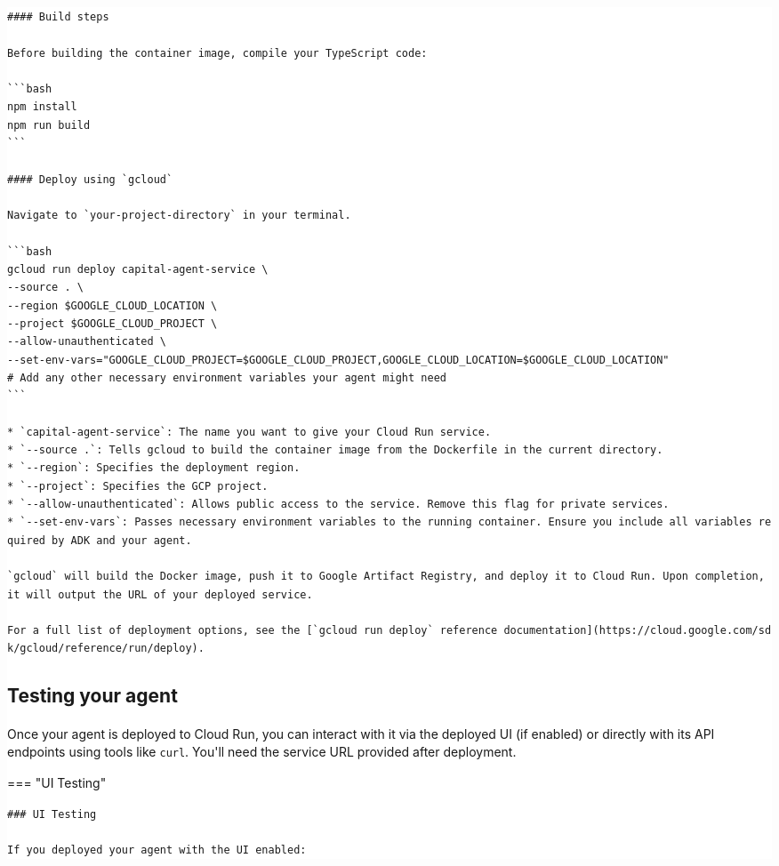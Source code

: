     #### Build steps

    Before building the container image, compile your TypeScript code:

    ```bash
    npm install
    npm run build
    ```

    #### Deploy using `gcloud`

    Navigate to `your-project-directory` in your terminal.

    ```bash
    gcloud run deploy capital-agent-service \
    --source . \
    --region $GOOGLE_CLOUD_LOCATION \
    --project $GOOGLE_CLOUD_PROJECT \
    --allow-unauthenticated \
    --set-env-vars="GOOGLE_CLOUD_PROJECT=$GOOGLE_CLOUD_PROJECT,GOOGLE_CLOUD_LOCATION=$GOOGLE_CLOUD_LOCATION"
    # Add any other necessary environment variables your agent might need
    ```

    * `capital-agent-service`: The name you want to give your Cloud Run service.
    * `--source .`: Tells gcloud to build the container image from the Dockerfile in the current directory.
    * `--region`: Specifies the deployment region.
    * `--project`: Specifies the GCP project.
    * `--allow-unauthenticated`: Allows public access to the service. Remove this flag for private services.
    * `--set-env-vars`: Passes necessary environment variables to the running container. Ensure you include all variables required by ADK and your agent.

    `gcloud` will build the Docker image, push it to Google Artifact Registry, and deploy it to Cloud Run. Upon completion, it will output the URL of your deployed service.

    For a full list of deployment options, see the [`gcloud run deploy` reference documentation](https://cloud.google.com/sdk/gcloud/reference/run/deploy).

## Testing your agent

Once your agent is deployed to Cloud Run, you can interact with it via the deployed UI (if enabled) or directly with its API endpoints using tools like `curl`. You'll need the service URL provided after deployment.

=== "UI Testing"

    ### UI Testing

    If you deployed your agent with the UI enabled:
